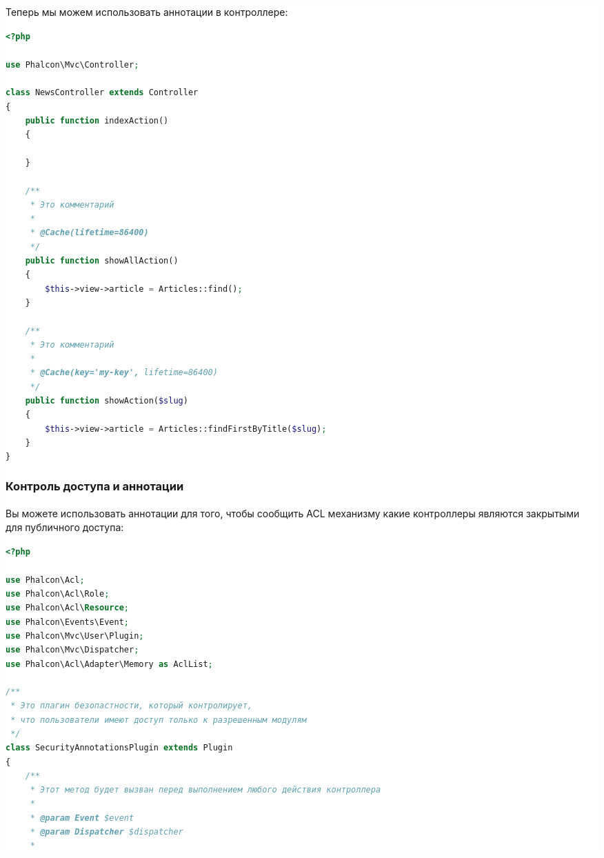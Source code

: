 Теперь мы можем использовать аннотации в контроллере:

```php
<?php

use Phalcon\Mvc\Controller;

class NewsController extends Controller
{
    public function indexAction()
    {

    }

    /**
     * Это комментарий
     *
     * @Cache(lifetime=86400)
     */
    public function showAllAction()
    {
        $this->view->article = Articles::find();
    }

    /**
     * Это комментарий
     *
     * @Cache(key='my-key', lifetime=86400)
     */
    public function showAction($slug)
    {
        $this->view->article = Articles::findFirstByTitle($slug);
    }
}
```

<a name='usage-access-management'></a>

### Контроль доступа и аннотации

Вы можете использовать аннотации для того, чтобы сообщить ACL механизму какие контроллеры являются закрытыми для публичного доступа:

```php
<?php

use Phalcon\Acl;
use Phalcon\Acl\Role;
use Phalcon\Acl\Resource;
use Phalcon\Events\Event;
use Phalcon\Mvc\User\Plugin;
use Phalcon\Mvc\Dispatcher;
use Phalcon\Acl\Adapter\Memory as AclList;

/**
 * Это плагин безопастности, который контролирует,
 * что пользователи имеют доступ только к разрешенным модулям
 */
class SecurityAnnotationsPlugin extends Plugin
{
    /**
     * Этот метод будет вызван перед выполнением любого действия контроллера 
     *
     * @param Event $event
     * @param Dispatcher $dispatcher
     *
```